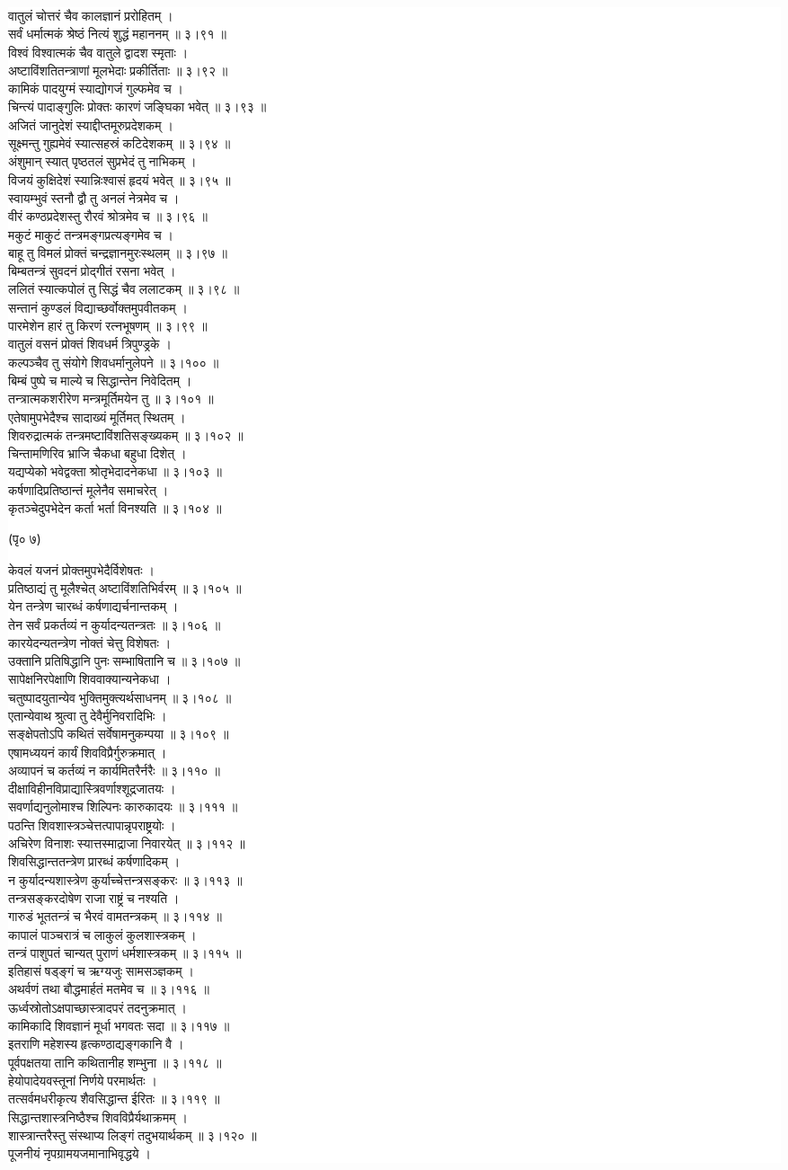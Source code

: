 वातुलं चोत्तरं चैव कालज्ञानं प्ररोहितम् ।  
सर्वं धर्मात्मकं श्रेष्ठं नित्यं शुद्धं महाननम् ॥ ३।९१ ॥  
विश्वं विश्वात्मकं चैव वातुले द्वादश स्मृताः ।  
अष्टाविंशतितन्त्राणां मूलभेदाः प्रकीर्तिताः ॥ ३।९२ ॥  
कामिकं पादयुग्मं स्याद्योगजं गुल्फमेव च ।  
चिन्त्यं पादाङ्गुलिः प्रोक्तः कारणं जङ्घिका भवेत् ॥ ३।९३ ॥  
अजितं जानुदेशं स्याद्दीप्तमूरुप्रदेशकम् ।  
सूक्ष्मन्तु गुह्यमेवं स्यात्सहस्रं कटिदेशकम् ॥ ३।९४ ॥  
अंशुमान् स्यात् पृष्ठतलं सुप्रभेदं तु नाभिकम् ।  
विजयं कुक्षिदेशं स्यान्निःश्वासं हृदयं भवेत् ॥ ३।९५ ॥  
स्वायम्भुवं स्तनौ द्वौ तु अनलं नेत्रमेव च ।  
वीरं कण्ठप्रदेशस्तु रौरवं श्रोत्रमेव च ॥ ३।९६ ॥  
मकुटं माकुटं तन्त्रमङ्गप्रत्यङ्गमेव च ।  
बाहू तु विमलं प्रोक्तं चन्द्रज्ञानमुरःस्थलम् ॥ ३।९७ ॥  
बिम्बतन्त्रं सुवदनं प्रोद्गीतं रसना भवेत् ।  
ललितं स्यात्कपोलं तु सिद्धं चैव ललाटकम् ॥ ३।९८ ॥  
सन्तानं कुण्डलं विद्याच्छर्वोक्तमुपवीतकम् ।  
पारमेशेन हारं तु किरणं रत्नभूषणम् ॥ ३।९९ ॥  
वातुलं वसनं प्रोक्तं शिवधर्म त्रिपुण्ड्रके ।  
कल्पञ्चैव तु संयोगे शिवधर्मानुलेपने ॥ ३।१०० ॥  
बिम्बं पुष्पे च माल्ये च सिद्धान्तेन निवेदितम् ।  
तन्त्रात्मकशरीरेण मन्त्रमूर्तिमयेन तु ॥ ३।१०१ ॥  
एतेषामुपभेदैश्च सादाख्यं मूर्तिमत् स्थितम् ।  
शिवरुद्रात्मकं तन्त्रमष्टाविंशतिसङ्ख्यकम् ॥ ३।१०२ ॥  
चिन्तामणिरिव भ्राजि चैकधा बहुधा दिशेत् ।  
यद्यप्येको भवेद्वक्ता श्रोतृभेदादनेकधा ॥ ३।१०३ ॥  
कर्षणादिप्रतिष्ठान्तं मूलेनैव समाचरेत् ।  
कृतञ्चेदुपभेदेन कर्ता भर्ता विनश्यति ॥ ३।१०४ ॥  
  
(पृ० ७)   
  
केवलं यजनं प्रोक्तमुपभेदैर्विशेषतः ।  
प्रतिष्ठाद्यं तु मूलैश्चेत् अष्टाविंशतिभिर्वरम् ॥ ३।१०५ ॥  
येन तन्त्रेण चारब्धं कर्षणाद्यर्चनान्तकम् ।  
तेन सर्वं प्रकर्तव्यं न कुर्यादन्यतन्त्रतः ॥ ३।१०६ ॥  
कारयेदन्यतन्त्रेण नोक्तं चेत्तु विशेषतः ।  
उक्तानि प्रतिषिद्धानि पुनः सम्भाषितानि च ॥ ३।१०७ ॥  
सापेक्षनिरपेक्षाणि शिववाक्यान्यनेकधा ।  
चतुष्पादयुतान्येव भुक्तिमुक्त्यर्थसाधनम् ॥ ३।१०८ ॥  
एतान्येवाथ श्रुत्वा तु देवैर्मुनिवरादिभिः ।  
सङ्क्षेपतोऽपि कथितं सर्वेषामनुकम्पया ॥ ३।१०९ ॥  
एषामध्ययनं कार्यं शिवविप्रैर्गुरुक्रमात् ।  
अव्यापनं च कर्तव्यं न कार्यमितरैर्नरैः ॥ ३।११० ॥  
दीक्षाविहीनविप्राद्यास्त्रिवर्णाश्शूद्रजातयः ।  
सवर्णाद्यनुलोमाश्च शिल्पिनः कारुकादयः ॥ ३।१११ ॥  
पठन्ति शिवशास्त्रञ्चेत्तत्पापान्नृपराष्ट्रयोः ।  
अचिरेण विनाशः स्यात्तस्माद्राजा निवारयेत् ॥ ३।११२ ॥  
शिवसिद्धान्ततन्त्रेण प्रारब्धं कर्षणादिकम् ।  
न कुर्यादन्यशास्त्रेण कुर्याच्चेत्तन्त्रसङ्करः ॥ ३।११३ ॥  
तन्त्रसङ्करदोषेण राजा राष्ट्रं च नश्यति ।  
गारुडं भूततन्त्रं च भैरवं वामतन्त्रकम् ॥ ३।११४ ॥  
कापालं पाञ्चरात्रं च लाकुलं कुलशास्त्रकम् ।  
तन्त्रं पाशुपतं चान्यत् पुराणं धर्मशास्त्रकम् ॥ ३।११५ ॥  
इतिहासं षड्ङ्गं च ऋग्यजुः सामसञ्ज्ञकम् ।  
अथर्वणं तथा बौद्धमार्हतं मतमेव च ॥ ३।११६ ॥  
ऊर्ध्वस्रोतोऽक्षपाच्छास्त्रादपरं तदनुक्रमात् ।  
कामिकादि शिवज्ञानं मूर्धा भगवतः सदा ॥ ३।११७ ॥  
इतराणि महेशस्य हृत्कण्ठाद्यङ्गकानि वै ।  
पूर्वपक्षतया तानि कथितानीह शम्भुना ॥ ३।११८ ॥  
हेयोपादेयवस्तूनां निर्णये परमार्थतः ।  
तत्सर्वमधरीकृत्य शैवसिद्धान्त ईरितः ॥ ३।११९ ॥  
सिद्धान्तशास्त्रनिष्ठैश्च शिवविप्रैर्यथाक्रमम् ।  
शास्त्रान्तरैस्तु संस्थाप्य लिङ्गं तदुभयार्थकम् ॥ ३।१२० ॥  
पूजनीयं नृपग्रामयजमानाभिवृद्धये ।  